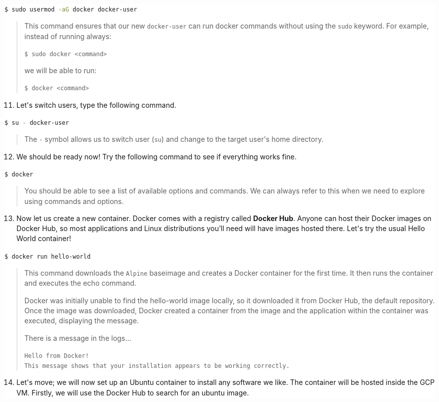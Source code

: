 ```bash
$ sudo usermod -aG docker docker-user
```

> This command ensures that our new `docker-user` can run docker commands without using the `sudo` keyword. For example, instead of running always: 
>
> ```bash
> $ sudo docker <command> 
> ```
>
> we will be able to run:
>
> ```bash
> $ docker <command>
> ```

11. Let's switch users, type the following command.

```bash
$ su - docker-user
```

> The `-` symbol allows us to switch user (`su`) and change to the target user's home directory.

12. We should be ready now! Try the following command to see if everything works fine.

```bash
$ docker
```

> You should be able to see a list of available options and commands. We can always refer to this when we need to explore using commands and options.

13. Now let us create a new container. Docker comes with a registry called **Docker Hub**. Anyone can host their Docker images on Docker Hub, so most applications and Linux distributions you’ll need will have images hosted there. Let's try the usual Hello World container!

```bash
$ docker run hello-world
```

> This command downloads the `Alpine` baseimage and creates a Docker container for the first time. It then runs the container and executes the echo command.
>
> Docker was initially unable to find the hello-world image locally, so it downloaded it from Docker Hub, the default repository. Once the image was downloaded, Docker created a container from the image and the application within the container was executed, displaying the message.
>
> There is a message in the logs...
>
> ```bash
> Hello from Docker!
> This message shows that your installation appears to be working correctly.
> ```

14. Let's move; we will now set up an Ubuntu container to install any software we like. The container will be hosted inside the GCP VM. Firstly, we will use the Docker Hub to search for an ubuntu image.
